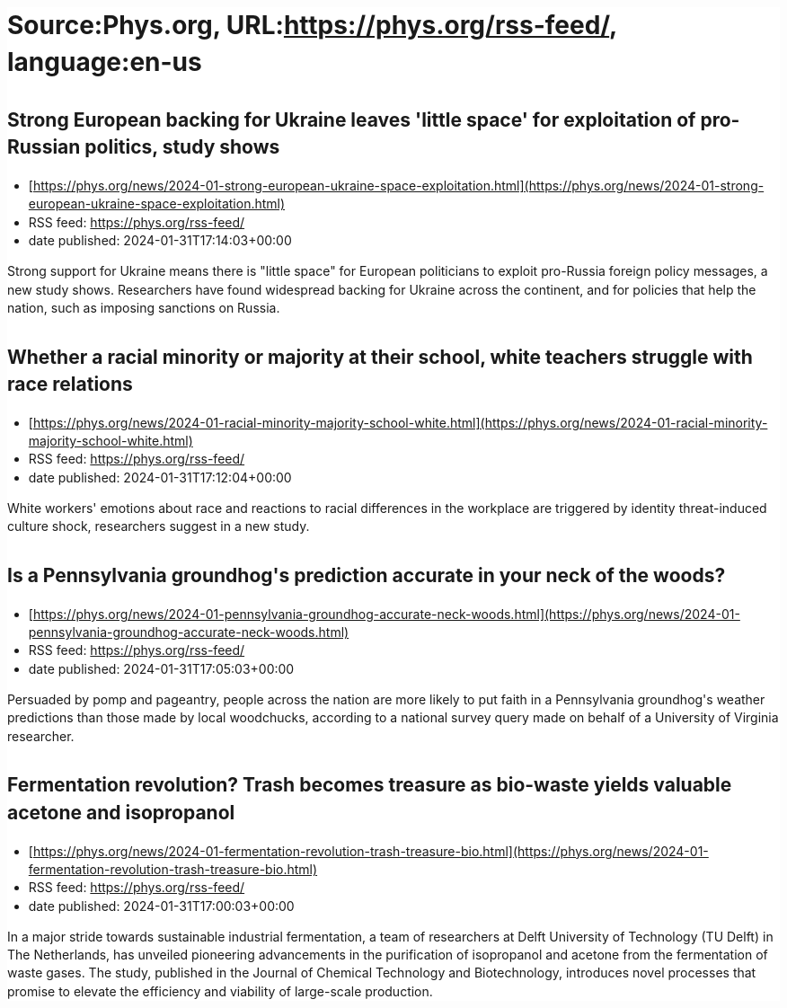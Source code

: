 # Source:Phys.org, URL:https://phys.org/rss-feed/, language:en-us

## Strong European backing for Ukraine leaves 'little space' for exploitation of pro-Russian politics, study shows
 - [https://phys.org/news/2024-01-strong-european-ukraine-space-exploitation.html](https://phys.org/news/2024-01-strong-european-ukraine-space-exploitation.html)
 - RSS feed: https://phys.org/rss-feed/
 - date published: 2024-01-31T17:14:03+00:00

Strong support for Ukraine means there is "little space" for European politicians to exploit pro-Russia foreign policy messages, a new study shows. Researchers have found widespread backing for Ukraine across the continent, and for policies that help the nation, such as imposing sanctions on Russia.

## Whether a racial minority or majority at their school, white teachers struggle with race relations
 - [https://phys.org/news/2024-01-racial-minority-majority-school-white.html](https://phys.org/news/2024-01-racial-minority-majority-school-white.html)
 - RSS feed: https://phys.org/rss-feed/
 - date published: 2024-01-31T17:12:04+00:00

White workers' emotions about race and reactions to racial differences in the workplace are triggered by identity threat-induced culture shock, researchers suggest in a new study.

## Is a Pennsylvania groundhog's prediction accurate in your neck of the woods?
 - [https://phys.org/news/2024-01-pennsylvania-groundhog-accurate-neck-woods.html](https://phys.org/news/2024-01-pennsylvania-groundhog-accurate-neck-woods.html)
 - RSS feed: https://phys.org/rss-feed/
 - date published: 2024-01-31T17:05:03+00:00

Persuaded by pomp and pageantry, people across the nation are more likely to put faith in a Pennsylvania groundhog's weather predictions than those made by local woodchucks, according to a national survey query made on behalf of a University of Virginia researcher.

## Fermentation revolution? Trash becomes treasure as bio-waste yields valuable acetone and isopropanol
 - [https://phys.org/news/2024-01-fermentation-revolution-trash-treasure-bio.html](https://phys.org/news/2024-01-fermentation-revolution-trash-treasure-bio.html)
 - RSS feed: https://phys.org/rss-feed/
 - date published: 2024-01-31T17:00:03+00:00

In a major stride towards sustainable industrial fermentation, a team of researchers at Delft University of Technology (TU Delft) in The Netherlands, has unveiled pioneering advancements in the purification of isopropanol and acetone from the fermentation of waste gases. The study, published in the Journal of Chemical Technology and Biotechnology, introduces novel processes that promise to elevate the efficiency and viability of large-scale production.
